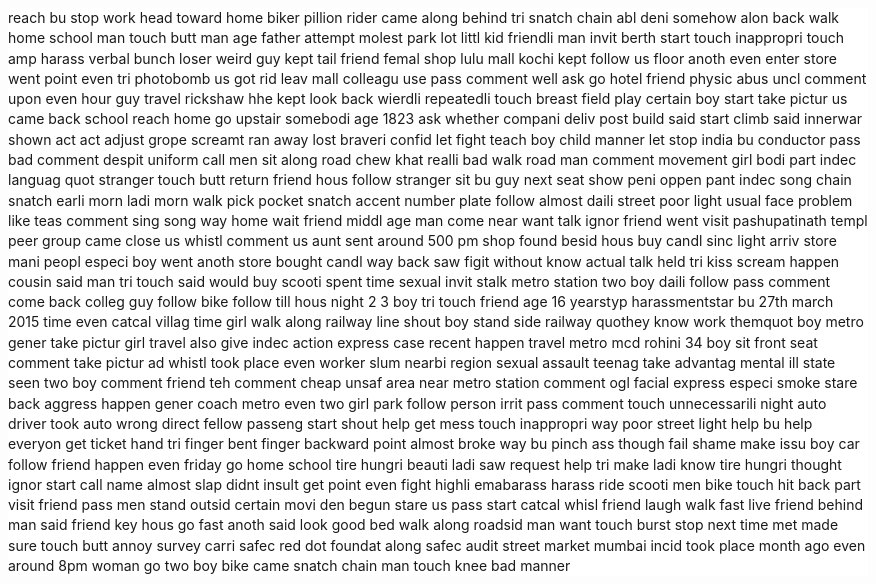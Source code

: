 reach bu stop work head toward home biker pillion rider came along behind tri snatch chain abl deni somehow alon back
walk home school man touch butt
man age father attempt molest park lot littl kid
friendli man invit berth start touch inappropri
touch amp harass verbal
bunch loser weird guy kept tail friend femal shop lulu mall kochi kept follow us floor anoth even enter store went point even tri photobomb us got rid leav mall
colleagu use pass comment well ask go hotel
friend physic abus uncl
comment upon even hour
guy travel rickshaw hhe kept look back wierdli repeatedli
touch breast
field play certain boy start take pictur us
came back school reach home go upstair somebodi age 1823 ask whether compani deliv post build said start climb said innerwar shown act act adjust grope screamt ran away lost braveri confid let fight teach boy child manner let stop india
bu conductor pass bad comment
despit uniform call men sit along road chew khat
realli bad
walk road man comment movement girl bodi part indec languag quot
stranger touch butt
return friend hous follow stranger
sit bu guy next seat show peni oppen pant
indec song
chain snatch earli morn ladi morn walk
pick pocket snatch
accent number plate follow almost daili street poor light
usual face problem like teas comment sing song way home wait friend middl age man come near want talk ignor
friend went visit pashupatinath templ peer group came close us whistl comment us
aunt sent around 500 pm shop found besid hous buy candl sinc light arriv store mani peopl especi boy went anoth store bought candl way back saw figit without know actual talk held tri kiss scream
happen cousin said man tri touch said would buy scooti spent time
sexual invit stalk
metro station two boy daili follow pass comment
come back colleg guy follow bike follow till hous
night 2 3 boy tri touch friend
age 16 yearstyp harassmentstar bu 27th march 2015 time even catcal villag time
girl walk along railway line shout boy stand side railway quothey know work themquot
boy metro gener take pictur girl travel also give indec action express case recent happen travel metro
mcd rohini 34 boy sit front seat comment take pictur ad whistl took place even
worker slum nearbi region sexual assault teenag take advantag mental ill state
seen two boy comment friend teh comment cheap
unsaf area near metro station comment
ogl facial express especi smoke stare back aggress
happen gener coach metro even
two girl park follow person irrit pass comment touch unnecessarili
night auto driver took auto wrong direct fellow passeng start shout help get mess
touch inappropri way
poor street light
help bu help everyon get ticket hand tri finger bent finger backward point almost broke way bu pinch ass though fail shame make issu
boy car follow friend happen even
friday go home school tire hungri beauti ladi saw request help tri make ladi know tire hungri thought ignor start call name almost slap didnt insult get point even fight highli emabarass harass
ride scooti men bike touch hit back part
visit friend pass men stand outsid certain movi den begun stare us pass start catcal whisl friend laugh walk fast live friend behind man said friend key hous go fast anoth said look good bed
walk along roadsid man want touch burst stop next time met made sure touch butt annoy
survey carri safec red dot foundat along safec audit street market mumbai
incid took place month ago even around 8pm woman go two boy bike came snatch chain
man touch knee bad manner